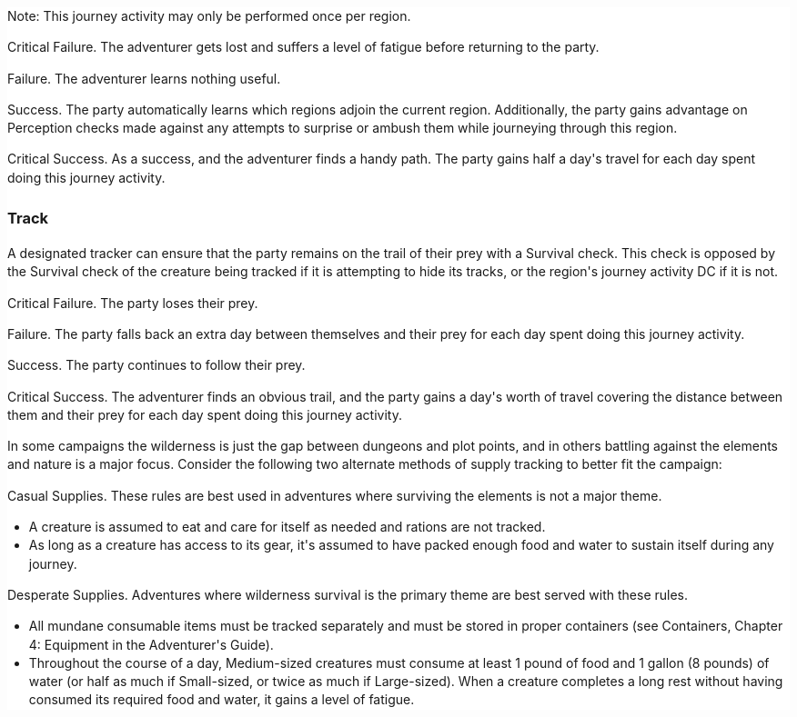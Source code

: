 Note: This journey activity may only be performed once per
region.

Critical Failure. The adventurer gets lost and suffers a level
of fatigue before returning to the party.

Failure. The adventurer learns nothing useful.

Success. The party automatically learns which regions adjoin
the current region. Additionally, the party gains advantage on
Perception checks made against any attempts to surprise or ambush them
while journeying through this region.

Critical Success. As a success, and the adventurer
finds a handy path. The party gains half a day's travel for each day
spent doing this journey activity.

### Track 

A designated tracker can ensure that the party remains on the trail of
their prey with a Survival check. This check is opposed by the Survival
check of the creature being tracked if it is attempting to hide its
tracks, or the region's journey activity DC if it is not.

Critical Failure. The party loses their prey.

Failure. The party falls back an extra day between
themselves and their prey for each day spent doing this journey
activity.

Success. The party continues to follow their prey.

Critical Success. The adventurer finds an obvious
trail, and the party gains a day's worth of travel covering the distance
between them and their prey for each day spent doing this journey
activity.

In some campaigns the wilderness is just the gap between dungeons and
plot points, and in others battling against the elements and nature is a
major focus. Consider the following two alternate methods of supply
tracking to better fit the campaign:

Casual Supplies. These rules are best used in adventures where
surviving the elements is not a major theme.

-   A creature is assumed to eat and care for itself as needed and
    rations are not tracked.
-   As long as a creature has access to its gear, it's assumed to have
    packed enough food and water to sustain itself during any
    journey.

Desperate Supplies. Adventures where wilderness survival is the
primary theme are best served with these rules.

-   All mundane consumable items must be tracked separately and must be
    stored in proper containers (see Containers, Chapter 4: Equipment in
    the Adventurer's Guide).
-   Throughout the course of a day, Medium-sized creatures must consume
    at least 1 pound of food and 1 gallon (8 pounds) of water (or half
    as much if Small-sized, or twice as much if Large-sized). When a
    creature completes a long rest without having consumed its required
    food and water, it gains a level of fatigue.
